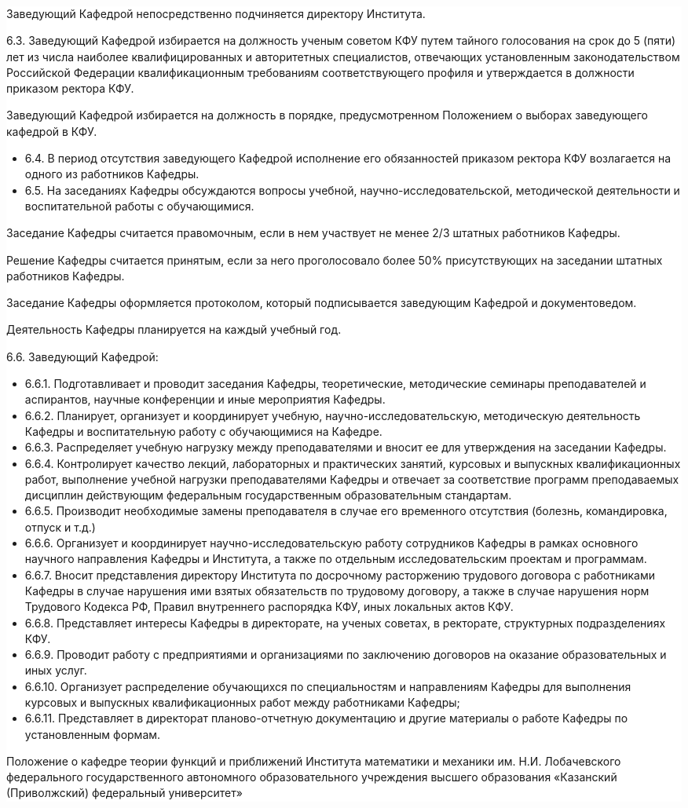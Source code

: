 Заведующий Кафедрой непосредственно подчиняется директору Института.

6.3. Заведующий Кафедрой избирается на должность ученым советом КФУ путем тайного голосования  на  срок  до  5  (пяти)  лет  из  числа  наиболее  квалифицированных  и  авторитетных специалистов,  отвечающих  установленным  законодательством  Российской  Федерации  квалификационным требованиям соответствующего профиля и утверждается в должности приказом ректора КФУ.

Заведующий Кафедрой избирается на должность в порядке, предусмотренном Положением о выборах заведующего кафедрой в КФУ.

- 6.4. В период отсутствия заведующего Кафедрой исполнение его обязанностей приказом ректора КФУ возлагается на одного из работников Кафедры.
- 6.5.  На  заседаниях  Кафедры  обсуждаются  вопросы  учебной,  научно-исследовательской, методической деятельности и воспитательной работы с обучающимися.

Заседание Кафедры считается правомочным, если в нем участвует не менее 2/3 штатных работников Кафедры.

Решение  Кафедры  считается  принятым,  если  за  него  проголосовало  более  50%  присутствующих на заседании штатных работников Кафедры.

Заседание  Кафедры  оформляется  протоколом,  который  подписывается  заведующим  Кафедрой и документоведом.

Деятельность Кафедры планируется на каждый учебный год.

6.6. Заведующий Кафедрой:

- 6.6.1. Подготавливает и проводит заседания Кафедры, теоретические, методические семинары преподавателей и аспирантов, научные конференции и иные мероприятия Кафедры.
- 6.6.2. Планирует, организует и координирует учебную, научно-исследовательскую, методическую деятельность Кафедры и воспитательную работу с обучающимися на Кафедре.
- 6.6.3. Распределяет учебную нагрузку между преподавателями и вносит ее для утверждения на заседании Кафедры.
- 6.6.4. Контролирует качество лекций, лабораторных и практических занятий, курсовых и выпускных квалификационных работ, выполнение учебной нагрузки преподавателями Кафедры и отвечает за соответствие программ преподаваемых дисциплин действующим федеральным государственным образовательным стандартам.
- 6.6.5. Производит необходимые замены преподавателя в случае его временного отсутствия (болезнь, командировка, отпуск и т.д.)
- 6.6.6. Организует и координирует научно-исследовательскую работу сотрудников Кафедры в рамках основного научного направления Кафедры и Института, а также по отдельным исследовательским проектам и программам.
- 6.6.7. Вносит представления директору Института  по досрочному расторжению трудового договора с работниками Кафедры в случае нарушения ими взятых обязательств по трудовому договору, а также в случае нарушения норм Трудового Кодекса РФ, Правил внутреннего распорядка КФУ, иных локальных актов КФУ.
- 6.6.8.  Представляет  интересы  Кафедры  в  директорате,  на  ученых  советах,  в  ректорате, структурных подразделениях КФУ.
- 6.6.9.  Проводит  работу  с  предприятиями  и  организациями  по заключению  договоров  на оказание образовательных и иных услуг.
- 6.6.10.  Организует  распределение  обучающихся  по  специальностям  и  направлениям  Кафедры для выполнения курсовых и выпускных квалификационных работ между  работниками Кафедры;
- 6.6.11. Представляет в директорат планово-отчетную документацию и другие материалы о работе Кафедры по установленным формам.

Положение о кафедре теории функций и приближений Института математики и механики им. Н.И. Лобачевского федерального  государственного  автономного  образовательного  учреждения  высшего  образования  «Казанский (Приволжский) федеральный университет»
